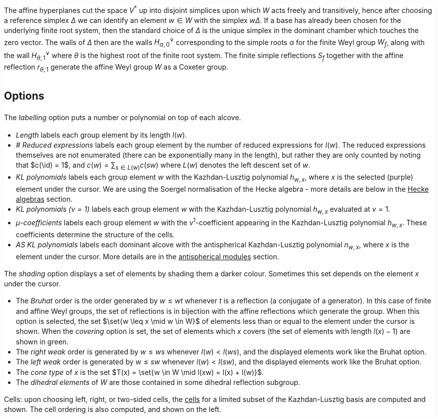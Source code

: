 The affine hyperplanes cut the space $V^*$ up into disjoint simplices upon which $W$ acts freely and transitively, hence after choosing a reference simplex $\Delta$ we can identify an element $w \in W$ with the simplex $w \Delta$.
If a base has already been chosen for the underlying finite root system, then the standard choice of $\Delta$ is the unique simplex in the dominant chamber which touches the zero vector.
The walls of $\Delta$ then are the walls $H_{\alpha, 0}^\vee$ corresponding to the simple roots $\alpha$ for the finite Weyl group $W_f$, along with the wall $H_{\theta, 1}^\vee$ where $\theta$ is the highest root of the finite root system.
The finite simple reflections $S_f$ together with the affine reflection $r_{\theta, 1}$ generate the affine Weyl group $W$ as a Coxeter group.


## Options

The *labelling* option puts a number or polynomial on top of each alcove.

- *Length* labels each group element by its length $l(w)$.
- *# Reduced expressions* labels each group element by the number of reduced expressions for $l(w)$.
    The reduced expressions themselves are not enumerated (there can be exponentially many in the length), but rather they are only counted by noting that $c(\id) = 1$, and $c(w) = \sum_{s \in L(w)} c(sw)$ where $L(w)$ denotes the left descent set of $w$.
- *KL polynomials* labels each group element $w$ with the Kazhdan-Lusztig polynomial $h_{w, x}$, where $x$ is the selected (purple) element under the cursor.
    We are using the Soergel normalisation of the Hecke algebra - more details are below in the [Hecke algebras](#hecke-algebras) section.
- *KL polynomials ($v = 1$)* labels each group element $w$ with the Kazhdan-Lusztig polynomial $h_{w, x}$ evaluated at $v = 1$.
- *$\mu$-coefficients* labels each group element $w$ with the $v^1$-coefficient appearing in the  Kazhdan-Lusztig polynomial $h_{w, x}$. These coefficients determine the structure of the cells.
- *AS KL polynomials* labels each dominant alcove with the antispherical Kazhdan-Lusztig polynomial $n_{w, x}$, where $x$ is the element under the cursor. More details are in the [antispherical modules](#antispherical-modules) section.


The *shading* option displays a set of elements by shading them a darker colour. Sometimes this set depends on the element $x$ under the cursor.

- The *Bruhat* order is the order generated by $w \leq wt$ whenever $t$ is a reflection (a conjugate of a generator). In this case of finite and affine Weyl groups, the set of reflections is in bijection with the affine reflections which generate the group. When this option is selected, the set $\set{w \leq x \mid w \in W}$ of elements less than or equal to the element under the cursor is shown. When the *covering* option is set, the set of elements which $x$ covers (the set of elements with length $l(x) - 1$) are shown in green.
- The *right weak* order is generated by $w \leq ws$ whenever $l(w) < l(ws)$, and the displayed elements work like the Bruhat option.
- The *left weak* order is generated by $w \leq sw$ whenever $l(w) < l(sw)$, and the displayed elements work like the Bruhat option.
- The *cone type* of $x$ is the set $T(x) = \set{w \in W \mid l(xw) = l(x) + l(w)}$.
- The *dihedral elements* of $W$ are those contained in some dihedral reflection subgroup.


Cells: upon choosing left, right, or two-sided cells, the [cells](#cells) for a limited subset of the Kazhdan-Lusztig basis are computed and shown.
The cell ordering is also computed, and shown on the left.

